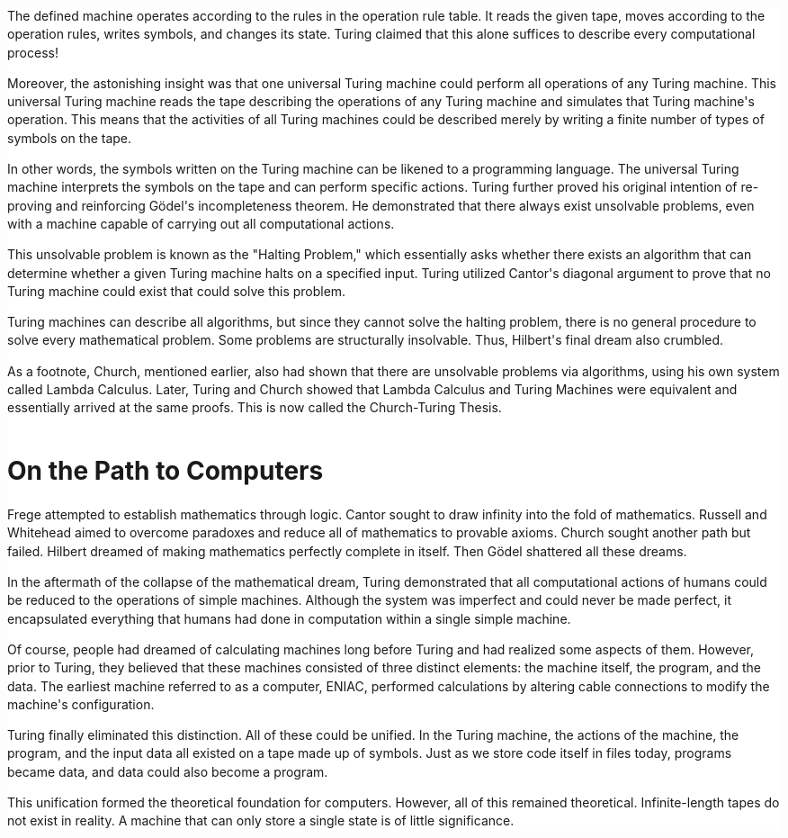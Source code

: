 The defined machine operates according to the rules in the operation rule table. It reads the given tape, moves according to the operation rules, writes symbols, and changes its state. Turing claimed that this alone suffices to describe every computational process!

Moreover, the astonishing insight was that one universal Turing machine could perform all operations of any Turing machine. This universal Turing machine reads the tape describing the operations of any Turing machine and simulates that Turing machine's operation. This means that the activities of all Turing machines could be described merely by writing a finite number of types of symbols on the tape.

In other words, the symbols written on the Turing machine can be likened to a programming language. The universal Turing machine interprets the symbols on the tape and can perform specific actions. Turing further proved his original intention of re-proving and reinforcing Gödel's incompleteness theorem. He demonstrated that there always exist unsolvable problems, even with a machine capable of carrying out all computational actions.

This unsolvable problem is known as the "Halting Problem," which essentially asks whether there exists an algorithm that can determine whether a given Turing machine halts on a specified input. Turing utilized Cantor's diagonal argument to prove that no Turing machine could exist that could solve this problem.

Turing machines can describe all algorithms, but since they cannot solve the halting problem, there is no general procedure to solve every mathematical problem. Some problems are structurally insolvable. Thus, Hilbert's final dream also crumbled.

As a footnote, Church, mentioned earlier, also had shown that there are unsolvable problems via algorithms, using his own system called Lambda Calculus. Later, Turing and Church showed that Lambda Calculus and Turing Machines were equivalent and essentially arrived at the same proofs. This is now called the Church-Turing Thesis.

# On the Path to Computers

Frege attempted to establish mathematics through logic. Cantor sought to draw infinity into the fold of mathematics. Russell and Whitehead aimed to overcome paradoxes and reduce all of mathematics to provable axioms. Church sought another path but failed. Hilbert dreamed of making mathematics perfectly complete in itself. Then Gödel shattered all these dreams.

In the aftermath of the collapse of the mathematical dream, Turing demonstrated that all computational actions of humans could be reduced to the operations of simple machines. Although the system was imperfect and could never be made perfect, it encapsulated everything that humans had done in computation within a single simple machine.

Of course, people had dreamed of calculating machines long before Turing and had realized some aspects of them. However, prior to Turing, they believed that these machines consisted of three distinct elements: the machine itself, the program, and the data. The earliest machine referred to as a computer, ENIAC, performed calculations by altering cable connections to modify the machine's configuration.

Turing finally eliminated this distinction. All of these could be unified. In the Turing machine, the actions of the machine, the program, and the input data all existed on a tape made up of symbols. Just as we store code itself in files today, programs became data, and data could also become a program.

This unification formed the theoretical foundation for computers. However, all of this remained theoretical. Infinite-length tapes do not exist in reality. A machine that can only store a single state is of little significance.

